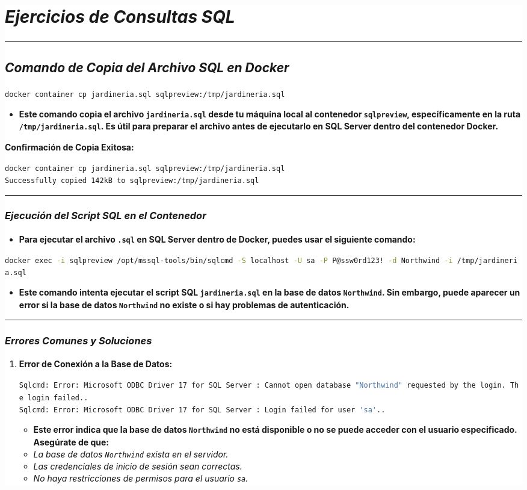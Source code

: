 




# ***Ejercicios de Consultas SQL***

---

## ***Comando de Copia del Archivo SQL en Docker***

```bash
docker container cp jardineria.sql sqlpreview:/tmp/jardineria.sql
```

- **Este comando copia el archivo `jardineria.sql` desde tu máquina local al contenedor `sqlpreview`, específicamente en la ruta `/tmp/jardineria.sql`. Es útil para preparar el archivo antes de ejecutarlo en SQL Server dentro del contenedor Docker.**

**Confirmación de Copia Exitosa:**

```bash
docker container cp jardineria.sql sqlpreview:/tmp/jardineria.sql
Successfully copied 142kB to sqlpreview:/tmp/jardineria.sql
```

---

### ***Ejecución del Script SQL en el Contenedor***

- **Para ejecutar el archivo `.sql` en SQL Server dentro de Docker, puedes usar el siguiente comando:**

```bash
docker exec -i sqlpreview /opt/mssql-tools/bin/sqlcmd -S localhost -U sa -P P@ssw0rd123! -d Northwind -i /tmp/jardineria.sql
```

- **Este comando intenta ejecutar el script SQL `jardineria.sql` en la base de datos `Northwind`. Sin embargo, puede aparecer un error si la base de datos `Northwind` no existe o si hay problemas de autenticación.**

---

### ***Errores Comunes y Soluciones***

1. **Error de Conexión a la Base de Datos:**

   ```bash
   Sqlcmd: Error: Microsoft ODBC Driver 17 for SQL Server : Cannot open database "Northwind" requested by the login. The login failed..
   Sqlcmd: Error: Microsoft ODBC Driver 17 for SQL Server : Login failed for user 'sa'..
   ```

   - **Este error indica que la base de datos `Northwind` no está disponible o no se puede acceder con el usuario especificado. Asegúrate de que:**
   - *La base de datos `Northwind` exista en el servidor.*
   - *Las credenciales de inicio de sesión sean correctas.*
   - *No haya restricciones de permisos para el usuario `sa`.*

